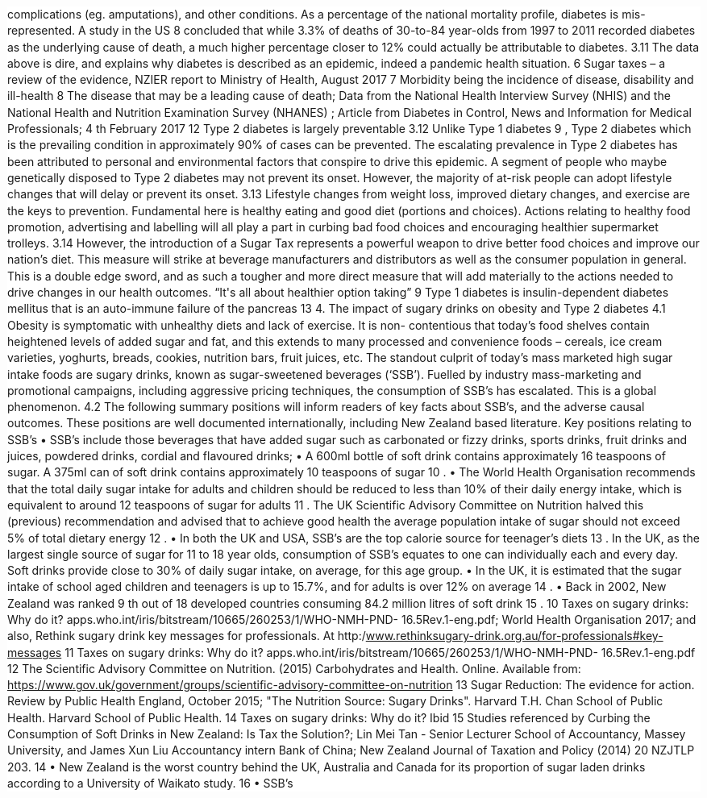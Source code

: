 complications (eg. amputations), and other conditions. As a percentage of the national mortality profile, diabetes is mis-represented. A study in the US 8 concluded that while 3.3% of deaths of 30-to-84 year-olds from 1997 to 2011 recorded diabetes as the underlying cause of death, a much higher percentage closer to 12% could actually be attributable to diabetes. 3.11 The data above is dire, and explains why diabetes is described as an epidemic, indeed a pandemic health situation. 6 Sugar taxes – a review of the evidence, NZIER report to Ministry of Health, August 2017 7 Morbidity being the incidence of disease, disability and ill-health 8 The disease that may be a leading cause of death; Data from the National Health Interview Survey (NHIS) and the National Health and Nutrition Examination Survey (NHANES) ; Article from Diabetes in Control, News and Information for Medical Professionals; 4 th February 2017 12 Type 2 diabetes is largely preventable 3.12 Unlike Type 1 diabetes 9 , Type 2 diabetes which is the prevailing condition in approximately 90% of cases can be prevented. The escalating prevalence in Type 2 diabetes has been attributed to personal and environmental factors that conspire to drive this epidemic. A segment of people who maybe genetically disposed to Type 2 diabetes may not prevent its onset. However, the majority of at-risk people can adopt lifestyle changes that will delay or prevent its onset. 3.13 Lifestyle changes from weight loss, improved dietary changes, and exercise are the keys to prevention. Fundamental here is healthy eating and good diet (portions and choices). Actions relating to healthy food promotion, advertising and labelling will all play a part in curbing bad food choices and encouraging healthier supermarket trolleys. 3.14 However, the introduction of a Sugar Tax represents a powerful weapon to drive better food choices and improve our nation’s diet. This measure will strike at beverage manufacturers and distributors as well as the consumer population in general. This is a double edge sword, and as such a tougher and more direct measure that will add materially to the actions needed to drive changes in our health outcomes. “It's all about healthier option taking” 9 Type 1 diabetes is insulin-dependent diabetes mellitus that is an auto-immune failure of the pancreas 13 4. The impact of sugary drinks on obesity and Type 2 diabetes 4.1 Obesity is symptomatic with unhealthy diets and lack of exercise. It is non- contentious that today’s food shelves contain heightened levels of added sugar and fat, and this extends to many processed and convenience foods – cereals, ice cream varieties, yoghurts, breads, cookies, nutrition bars, fruit juices, etc. The standout culprit of today’s mass marketed high sugar intake foods are sugary drinks, known as sugar-sweetened beverages (‘SSB’). Fuelled by industry mass-marketing and promotional campaigns, including aggressive pricing techniques, the consumption of SSB’s has escalated. This is a global phenomenon. 4.2 The following summary positions will inform readers of key facts about SSB’s, and the adverse causal outcomes. These positions are well documented internationally, including New Zealand based literature. Key positions relating to SSB’s • SSB’s include those beverages that have added sugar such as carbonated or fizzy drinks, sports drinks, fruit drinks and juices, powdered drinks, cordial and flavoured drinks; • A 600ml bottle of soft drink contains approximately 16 teaspoons of sugar. A 375ml can of soft drink contains approximately 10 teaspoons of sugar 10 . • The World Health Organisation recommends that the total daily sugar intake for adults and children should be reduced to less than 10% of their daily energy intake, which is equivalent to around 12 teaspoons of sugar for adults 11 . The UK Scientific Advisory Committee on Nutrition halved this (previous) recommendation and advised that to achieve good health the average population intake of sugar should not exceed 5% of total dietary energy 12 . • In both the UK and USA, SSB’s are the top calorie source for teenager’s diets 13 . In the UK, as the largest single source of sugar for 11 to 18 year olds, consumption of SSB’s equates to one can individually each and every day. Soft drinks provide close to 30% of daily sugar intake, on average, for this age group. • In the UK, it is estimated that the sugar intake of school aged children and teenagers is up to 15.7%, and for adults is over 12% on average 14 . • Back in 2002, New Zealand was ranked 9 th out of 18 developed countries consuming 84.2 million litres of soft drink 15 . 10 Taxes on sugary drinks: Why do it? apps.who.int/iris/bitstream/10665/260253/1/WHO-NMH-PND- 16.5Rev.1-eng.pdf; World Health Organisation 2017; and also, Rethink sugary drink key messages for professionals. At http:/www.rethinksugary-drink.org.au/for-professionals#key-messages 11 Taxes on sugary drinks: Why do it? apps.who.int/iris/bitstream/10665/260253/1/WHO-NMH-PND- 16.5Rev.1-eng.pdf 12 The Scientific Advisory Committee on Nutrition. (2015) Carbohydrates and Health. Online. Available from: https://www.gov.uk/government/groups/scientific-advisory-committee-on-nutrition 13 Sugar Reduction: The evidence for action. Review by Public Health England, October 2015; "The Nutrition Source: Sugary Drinks". Harvard T.H. Chan School of Public Health. Harvard School of Public Health. 14 Taxes on sugary drinks: Why do it? Ibid 15 Studies referenced by Curbing the Consumption of Soft Drinks in New Zealand: Is Tax the Solution?; Lin Mei Tan - Senior Lecturer School of Accountancy, Massey University, and James Xun Liu Accountancy intern Bank of China; New Zealand Journal of Taxation and Policy (2014) 20 NZJTLP 203. 14 • New Zealand is the worst country behind the UK, Australia and Canada for its proportion of sugar laden drinks according to a University of Waikato study. 16 • SSB’s